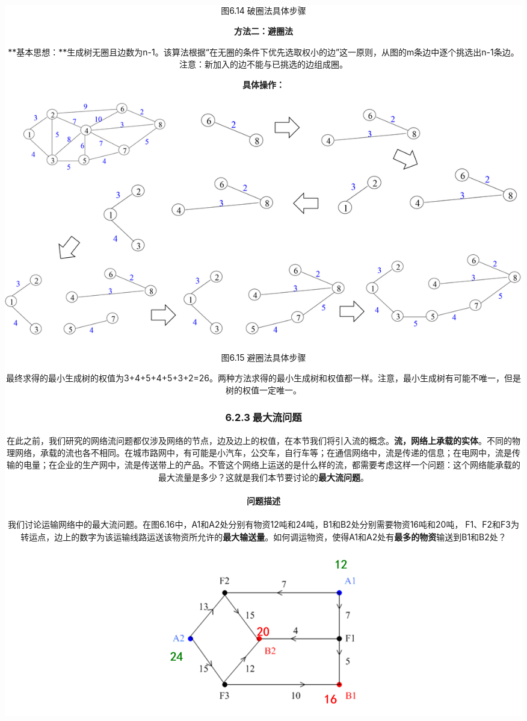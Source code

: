<center>图6.14 破圈法具体步骤<center>

**方法二：避圈法**

**基本思想：**生成树无圈且边数为n-1。该算法根据“在无圈的条件下优先选取权小的边”这一原则，从图的m条边中逐个挑选出n-1条边。注意：新加入的边不能与已挑选的边组成圈。

**具体操作：**

![无向图](./img/6-15.png)

<center>图6.15 避圈法具体步骤<center>

最终求得的最小生成树的权值为3+4+5+4+5+3+2=26。两种方法求得的最小生成树和权值都一样。注意，最小生成树有可能不唯一，但是树的权值一定唯一。

### 6.2.3 最大流问题

在此之前，我们研究的网络流问题都仅涉及网络的节点，边及边上的权值，在本节我们将引入流的概念。**流，网络上承载的实体**。不同的物理网络，承载的流也各不相同。在城市路网中，有可能是小汽车，公交车，自行车等；在通信网络中，流是传递的信息；在电网中，流是传输的电量；在企业的生产网中，流是传送带上的产品。不管这个网络上运送的是什么样的流，都需要考虑这样一个问题：这个网络能承载的最大流量是多少？这就是我们本节要讨论的**最大流问题**。

#### 问题描述

我们讨论运输网络中的最大流问题。在图6.16中，A1和A2处分别有物资12吨和24吨，B1和B2处分别需要物资16吨和20吨， F1、F2和F3为转运点，边上的数字为该运输线路运送该物资所允许的**最大输送量**。如何调运物资，使得A1和A2处有**最多的物资**输送到B1和B2处？

![无向图](./img/6-16.png)
